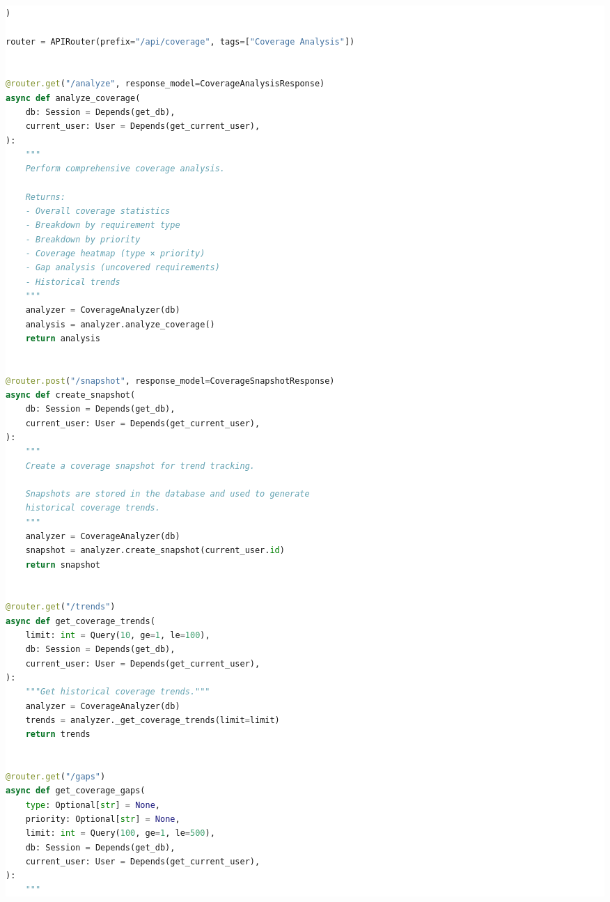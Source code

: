 ```python
)

router = APIRouter(prefix="/api/coverage", tags=["Coverage Analysis"])


@router.get("/analyze", response_model=CoverageAnalysisResponse)
async def analyze_coverage(
    db: Session = Depends(get_db),
    current_user: User = Depends(get_current_user),
):
    """
    Perform comprehensive coverage analysis.

    Returns:
    - Overall coverage statistics
    - Breakdown by requirement type
    - Breakdown by priority
    - Coverage heatmap (type × priority)
    - Gap analysis (uncovered requirements)
    - Historical trends
    """
    analyzer = CoverageAnalyzer(db)
    analysis = analyzer.analyze_coverage()
    return analysis


@router.post("/snapshot", response_model=CoverageSnapshotResponse)
async def create_snapshot(
    db: Session = Depends(get_db),
    current_user: User = Depends(get_current_user),
):
    """
    Create a coverage snapshot for trend tracking.

    Snapshots are stored in the database and used to generate
    historical coverage trends.
    """
    analyzer = CoverageAnalyzer(db)
    snapshot = analyzer.create_snapshot(current_user.id)
    return snapshot


@router.get("/trends")
async def get_coverage_trends(
    limit: int = Query(10, ge=1, le=100),
    db: Session = Depends(get_db),
    current_user: User = Depends(get_current_user),
):
    """Get historical coverage trends."""
    analyzer = CoverageAnalyzer(db)
    trends = analyzer._get_coverage_trends(limit=limit)
    return trends


@router.get("/gaps")
async def get_coverage_gaps(
    type: Optional[str] = None,
    priority: Optional[str] = None,
    limit: int = Query(100, ge=1, le=500),
    db: Session = Depends(get_db),
    current_user: User = Depends(get_current_user),
):
    """
```